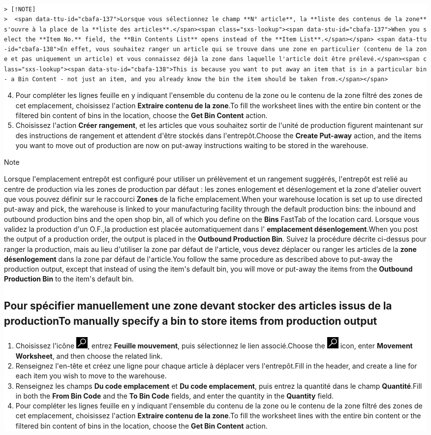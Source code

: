     > [!NOTE]  
    >  <span data-ttu-id="cbafa-137">Lorsque vous sélectionnez le champ **N° article**, la **liste des contenus de la zone** s'ouvre à la place de la **liste des articles**.</span><span class="sxs-lookup"><span data-stu-id="cbafa-137">When you select the **Item No.** field, the **Bin Contents List** opens instead of the **Item List**.</span></span> <span data-ttu-id="cbafa-138">En effet, vous souhaitez ranger un article qui se trouve dans une zone en particulier (contenu de la zone et pas uniquement un article) et vous connaissez déjà la zone dans laquelle l'article doit être prélevé.</span><span class="sxs-lookup"><span data-stu-id="cbafa-138">This is because you want to put away an item that is in a particular bin - a Bin Content - not just an item, and you already know the bin the item should be taken from.</span></span>  

4.  <span data-ttu-id="cbafa-139">Pour compléter les lignes feuille en y indiquant l'ensemble du contenu de la zone ou le contenu de la zone filtré des zones de cet emplacement, choisissez l'action **Extraire contenu de la zone**.</span><span class="sxs-lookup"><span data-stu-id="cbafa-139">To fill the worksheet lines with the entire bin content or the filtered bin content of bins in the location, choose the **Get Bin Content** action.</span></span>  
5.  <span data-ttu-id="cbafa-140">Choisissez l'action **Créer rangement**, et les articles que vous souhaitez sortir de l'unité de production figurent maintenant sur des instructions de rangement et attendent d'être stockés dans l'entrepôt.</span><span class="sxs-lookup"><span data-stu-id="cbafa-140">Choose the **Create Put-away** action, and the items you want to move out of production are now on put-away instructions waiting to be stored in the warehouse.</span></span>  

> [!NOTE]  
>  <span data-ttu-id="cbafa-141">Lorsque l'emplacement entrepôt est configuré pour utiliser un prélèvement et un rangement suggérés, l'entrepôt est relié au centre de production via les zones de production par défaut : les zones enlogement et désenlogement et la zone d'atelier ouvert que vous pouvez définir sur le raccourci **Zones** de la fiche emplacement.</span><span class="sxs-lookup"><span data-stu-id="cbafa-141">When your warehouse location is set up to use directed put-away and pick, the warehouse is linked to your manufacturing facility through the default production bins: the inbound and outbound production bins and the open shop bin, all of which you define on the **Bins** FastTab of the location card.</span></span> <span data-ttu-id="cbafa-142">Lorsque vous validez la production d'un O.F.,la production est placée automatiquement dans l' **emplacement désenlogement**.</span><span class="sxs-lookup"><span data-stu-id="cbafa-142">When you post the output of a production order, the output is placed in the **Outbound Production Bin**.</span></span> <span data-ttu-id="cbafa-143">Suivez la procédure décrite ci-dessus pour ranger la production, mais au lieu d'utiliser la zone par défaut de l'article, vous devez déplacer ou ranger les articles de la **zone désenlogement** dans la zone par défaut de l'article.</span><span class="sxs-lookup"><span data-stu-id="cbafa-143">You follow the same procedure as described above to put-away the production output, except that instead of using the item's default bin, you will move or put-away the items from the **Outbound Production Bin** to the item's default bin.</span></span>  

## <a name="to-manually-specify-a-bin-to-store-items-from-production-output"></a><span data-ttu-id="cbafa-144">Pour spécifier manuellement une zone devant stocker des articles issus de la production</span><span class="sxs-lookup"><span data-stu-id="cbafa-144">To manually specify a bin to store items from production output</span></span>  
1.  <span data-ttu-id="cbafa-145">Choisissez l'icône ![Page ou rapport pour la recherche](media/ui-search/search_small.png "icône Page ou rapport pour la recherche"), entrez **Feuille mouvement**, puis sélectionnez le lien associé.</span><span class="sxs-lookup"><span data-stu-id="cbafa-145">Choose the ![Search for Page or Report](media/ui-search/search_small.png "Search for Page or Report icon") icon, enter **Movement Worksheet**, and then choose the related link.</span></span>  
2.  <span data-ttu-id="cbafa-146">Renseignez l'en-tête et créez une ligne pour chaque article à déplacer vers l'entrepôt.</span><span class="sxs-lookup"><span data-stu-id="cbafa-146">Fill in the header, and create a line for each item you wish to move to the warehouse.</span></span>  
3.  <span data-ttu-id="cbafa-147">Renseignez les champs **Du code emplacement** et **Du code emplacement**, puis entrez la quantité dans le champ **Quantité**.</span><span class="sxs-lookup"><span data-stu-id="cbafa-147">Fill in both the **From Bin Code** and the **To Bin Code** fields, and enter the quantity in the **Quantity** field.</span></span>  
4.  <span data-ttu-id="cbafa-148">Pour compléter les lignes feuille en y indiquant l'ensemble du contenu de la zone ou le contenu de la zone filtré des zones de cet emplacement, choisissez l'action **Extraire contenu de la zone**.</span><span class="sxs-lookup"><span data-stu-id="cbafa-148">To fill the worksheet lines with the entire bin content or the filtered bin content of bins in the location, choose the **Get Bin Content** action.</span></span>  